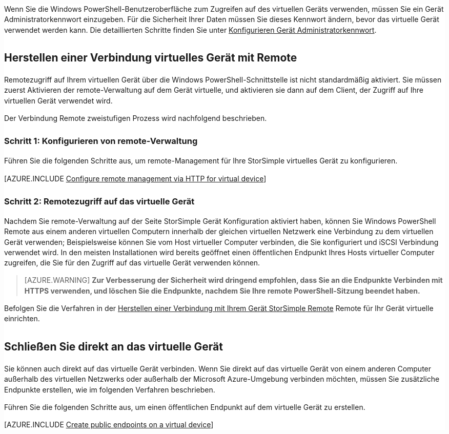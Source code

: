 Wenn Sie die Windows PowerShell-Benutzeroberfläche zum Zugreifen auf des virtuellen Geräts verwenden, müssen Sie ein Gerät Administratorkennwort einzugeben. Für die Sicherheit Ihrer Daten müssen Sie dieses Kennwort ändern, bevor das virtuelle Gerät verwendet werden kann. Die detaillierten Schritte finden Sie unter [Konfigurieren Gerät Administratorkennwort](storsimple-change-passwords.md#change-the-device-administrator-password).

## <a name="connect-remotely-to-the-virtual-device"></a>Herstellen einer Verbindung virtuelles Gerät mit Remote
Remotezugriff auf Ihrem virtuellen Gerät über die Windows PowerShell-Schnittstelle ist nicht standardmäßig aktiviert. Sie müssen zuerst Aktivieren der remote-Verwaltung auf dem Gerät virtuelle, und aktivieren sie dann auf dem Client, der Zugriff auf Ihre virtuellen Gerät verwendet wird.

Der Verbindung Remote zweistufigen Prozess wird nachfolgend beschrieben.

### <a name="step-1-configure-remote-management"></a>Schritt 1: Konfigurieren von remote-Verwaltung

Führen Sie die folgenden Schritte aus, um remote-Management für Ihre StorSimple virtuelles Gerät zu konfigurieren.

[AZURE.INCLUDE [Configure remote management via HTTP for virtual device](../../includes/storsimple-configure-remote-management-http-device.md)]

### <a name="step-2-remotely-access-the-virtual-device"></a>Schritt 2: Remotezugriff auf das virtuelle Gerät

Nachdem Sie remote-Verwaltung auf der Seite StorSimple Gerät Konfiguration aktiviert haben, können Sie Windows PowerShell Remote aus einem anderen virtuellen Computern innerhalb der gleichen virtuellen Netzwerk eine Verbindung zu dem virtuellen Gerät verwenden; Beispielsweise können Sie vom Host virtueller Computer verbinden, die Sie konfiguriert und iSCSI Verbindung verwendet wird. In den meisten Installationen wird bereits geöffnet einen öffentlichen Endpunkt Ihres Hosts virtueller Computer zugreifen, die Sie für den Zugriff auf das virtuelle Gerät verwenden können.

>[AZURE.WARNING] **Zur Verbesserung der Sicherheit wird dringend empfohlen, dass Sie an die Endpunkte Verbinden mit HTTPS verwenden, und löschen Sie die Endpunkte, nachdem Sie Ihre remote PowerShell-Sitzung beendet haben.**

Befolgen Sie die Verfahren in der [Herstellen einer Verbindung mit Ihrem Gerät StorSimple Remote](storsimple-remote-connect.md) Remote für Ihr Gerät virtuelle einrichten.

## <a name="connect-directly-to-the-virtual-device"></a>Schließen Sie direkt an das virtuelle Gerät

Sie können auch direkt auf das virtuelle Gerät verbinden. Wenn Sie direkt auf das virtuelle Gerät von einem anderen Computer außerhalb des virtuellen Netzwerks oder außerhalb der Microsoft Azure-Umgebung verbinden möchten, müssen Sie zusätzliche Endpunkte erstellen, wie im folgenden Verfahren beschrieben. 

Führen Sie die folgenden Schritte aus, um einen öffentlichen Endpunkt auf dem virtuelle Gerät zu erstellen.

[AZURE.INCLUDE [Create public endpoints on a virtual device](../../includes/storsimple-create-public-endpoints-virtual-device.md)]
